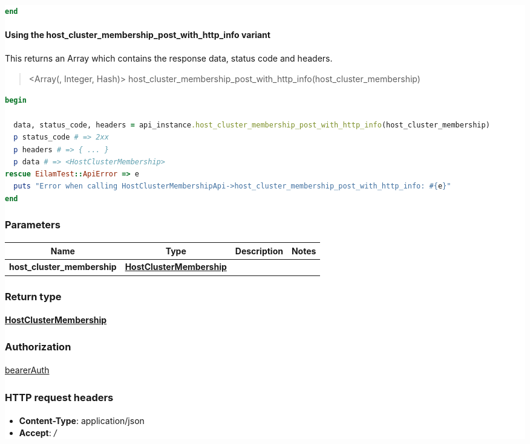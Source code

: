 ```ruby
end
```

#### Using the host_cluster_membership_post_with_http_info variant

This returns an Array which contains the response data, status code and headers.

> <Array(<HostClusterMembership>, Integer, Hash)> host_cluster_membership_post_with_http_info(host_cluster_membership)

```ruby
begin
  
  data, status_code, headers = api_instance.host_cluster_membership_post_with_http_info(host_cluster_membership)
  p status_code # => 2xx
  p headers # => { ... }
  p data # => <HostClusterMembership>
rescue EilamTest::ApiError => e
  puts "Error when calling HostClusterMembershipApi->host_cluster_membership_post_with_http_info: #{e}"
end
```

### Parameters

| Name | Type | Description | Notes |
| ---- | ---- | ----------- | ----- |
| **host_cluster_membership** | [**HostClusterMembership**](HostClusterMembership.md) |  |  |

### Return type

[**HostClusterMembership**](HostClusterMembership.md)

### Authorization

[bearerAuth](../README.md#bearerAuth)

### HTTP request headers

- **Content-Type**: application/json
- **Accept**: */*

